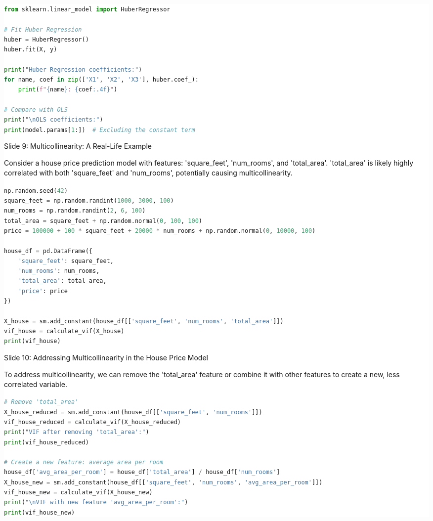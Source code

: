 ```python
from sklearn.linear_model import HuberRegressor

# Fit Huber Regression
huber = HuberRegressor()
huber.fit(X, y)

print("Huber Regression coefficients:")
for name, coef in zip(['X1', 'X2', 'X3'], huber.coef_):
    print(f"{name}: {coef:.4f}")

# Compare with OLS
print("\nOLS coefficients:")
print(model.params[1:])  # Excluding the constant term
```

Slide 9: Multicollinearity: A Real-Life Example

Consider a house price prediction model with features: 'square\_feet', 'num\_rooms', and 'total\_area'. 'total\_area' is likely highly correlated with both 'square\_feet' and 'num\_rooms', potentially causing multicollinearity.

```python
np.random.seed(42)
square_feet = np.random.randint(1000, 3000, 100)
num_rooms = np.random.randint(2, 6, 100)
total_area = square_feet + np.random.normal(0, 100, 100)
price = 100000 + 100 * square_feet + 20000 * num_rooms + np.random.normal(0, 10000, 100)

house_df = pd.DataFrame({
    'square_feet': square_feet,
    'num_rooms': num_rooms,
    'total_area': total_area,
    'price': price
})

X_house = sm.add_constant(house_df[['square_feet', 'num_rooms', 'total_area']])
vif_house = calculate_vif(X_house)
print(vif_house)
```

Slide 10: Addressing Multicollinearity in the House Price Model

To address multicollinearity, we can remove the 'total\_area' feature or combine it with other features to create a new, less correlated variable.

```python
# Remove 'total_area'
X_house_reduced = sm.add_constant(house_df[['square_feet', 'num_rooms']])
vif_house_reduced = calculate_vif(X_house_reduced)
print("VIF after removing 'total_area':")
print(vif_house_reduced)

# Create a new feature: average area per room
house_df['avg_area_per_room'] = house_df['total_area'] / house_df['num_rooms']
X_house_new = sm.add_constant(house_df[['square_feet', 'num_rooms', 'avg_area_per_room']])
vif_house_new = calculate_vif(X_house_new)
print("\nVIF with new feature 'avg_area_per_room':")
print(vif_house_new)
```
